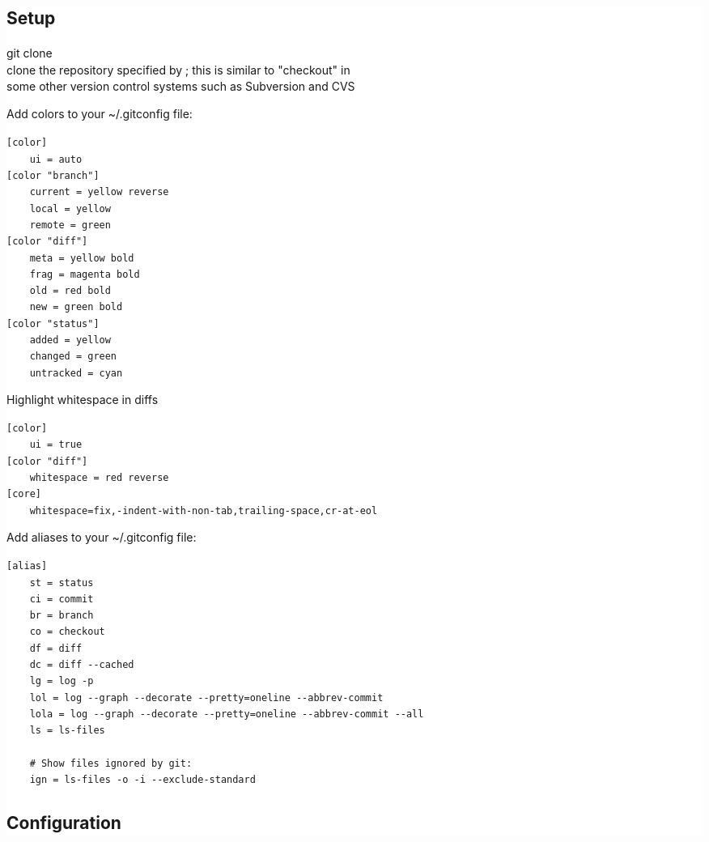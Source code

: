 Setup  
-----  
	
git clone <repo>  
	clone the repository specified by <repo>; this is similar to "checkout" in  
	some other version control systems such as Subversion and CVS  
	
Add colors to your ~/.gitconfig file:  
	
	[color]  
		ui = auto  
	[color "branch"]  
		current = yellow reverse  
		local = yellow  
		remote = green  
	[color "diff"]  
		meta = yellow bold  
		frag = magenta bold  
		old = red bold  
		new = green bold  
	[color "status"]  
		added = yellow  
		changed = green  
		untracked = cyan  
	
Highlight whitespace in diffs  
	
	[color]  
		ui = true  
	[color "diff"]  
		whitespace = red reverse  
	[core]  
		whitespace=fix,-indent-with-non-tab,trailing-space,cr-at-eol  
	
Add aliases to your ~/.gitconfig file:  
	
	[alias]  
		st = status  
		ci = commit  
		br = branch  
		co = checkout  
		df = diff  
		dc = diff --cached  
		lg = log -p  
		lol = log --graph --decorate --pretty=oneline --abbrev-commit  
		lola = log --graph --decorate --pretty=oneline --abbrev-commit --all  
		ls = ls-files  
	
		# Show files ignored by git:  
		ign = ls-files -o -i --exclude-standard  
	
	
Configuration  
-------------  
	